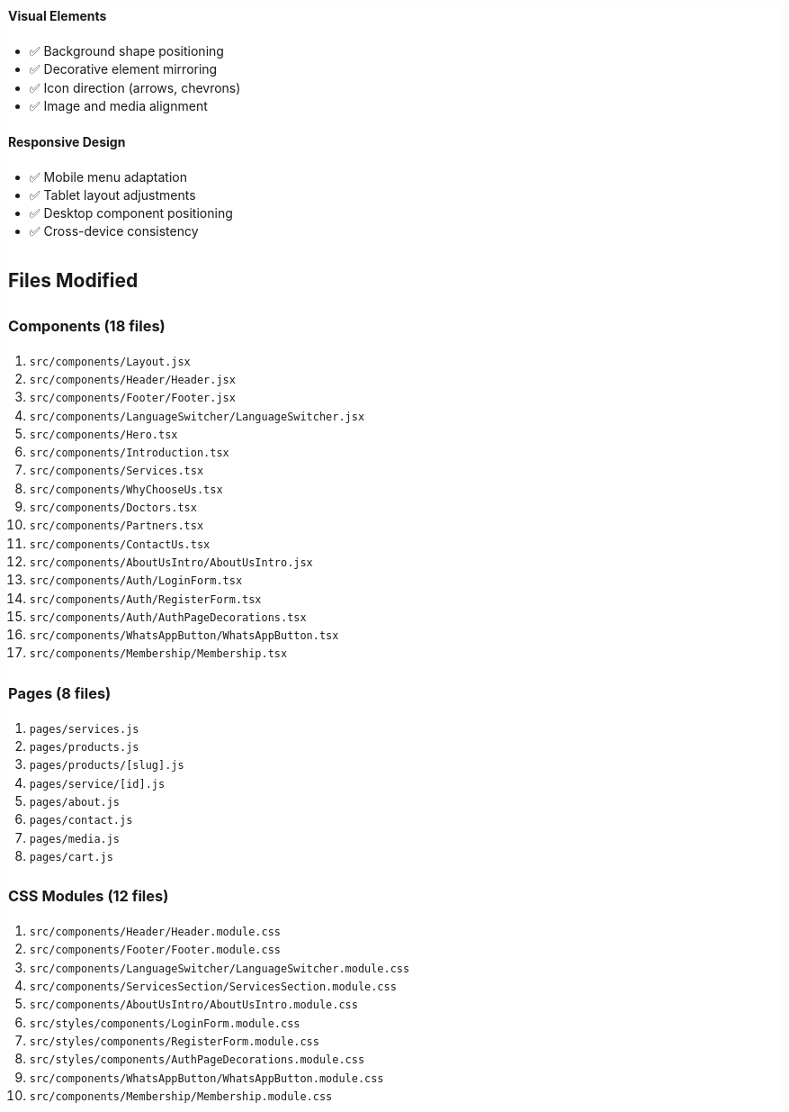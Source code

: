 #### Visual Elements
- ✅ Background shape positioning
- ✅ Decorative element mirroring
- ✅ Icon direction (arrows, chevrons)
- ✅ Image and media alignment

#### Responsive Design
- ✅ Mobile menu adaptation
- ✅ Tablet layout adjustments
- ✅ Desktop component positioning
- ✅ Cross-device consistency

## Files Modified

### Components (18 files)
1. `src/components/Layout.jsx`
2. `src/components/Header/Header.jsx`
3. `src/components/Footer/Footer.jsx`
4. `src/components/LanguageSwitcher/LanguageSwitcher.jsx`
5. `src/components/Hero.tsx`
6. `src/components/Introduction.tsx`
7. `src/components/Services.tsx`
8. `src/components/WhyChooseUs.tsx`
9. `src/components/Doctors.tsx`
10. `src/components/Partners.tsx`
11. `src/components/ContactUs.tsx`
12. `src/components/AboutUsIntro/AboutUsIntro.jsx`
13. `src/components/Auth/LoginForm.tsx`
14. `src/components/Auth/RegisterForm.tsx`
15. `src/components/Auth/AuthPageDecorations.tsx`
16. `src/components/WhatsAppButton/WhatsAppButton.tsx`
17. `src/components/Membership/Membership.tsx`

### Pages (8 files)
1. `pages/services.js`
2. `pages/products.js`
3. `pages/products/[slug].js`
4. `pages/service/[id].js`
5. `pages/about.js`
6. `pages/contact.js`
7. `pages/media.js`
8. `pages/cart.js`

### CSS Modules (12 files)
1. `src/components/Header/Header.module.css`
2. `src/components/Footer/Footer.module.css`
3. `src/components/LanguageSwitcher/LanguageSwitcher.module.css`
4. `src/components/ServicesSection/ServicesSection.module.css`
5. `src/components/AboutUsIntro/AboutUsIntro.module.css`
6. `src/styles/components/LoginForm.module.css`
7. `src/styles/components/RegisterForm.module.css`
8. `src/styles/components/AuthPageDecorations.module.css`
9. `src/components/WhatsAppButton/WhatsAppButton.module.css`
10. `src/components/Membership/Membership.module.css`
